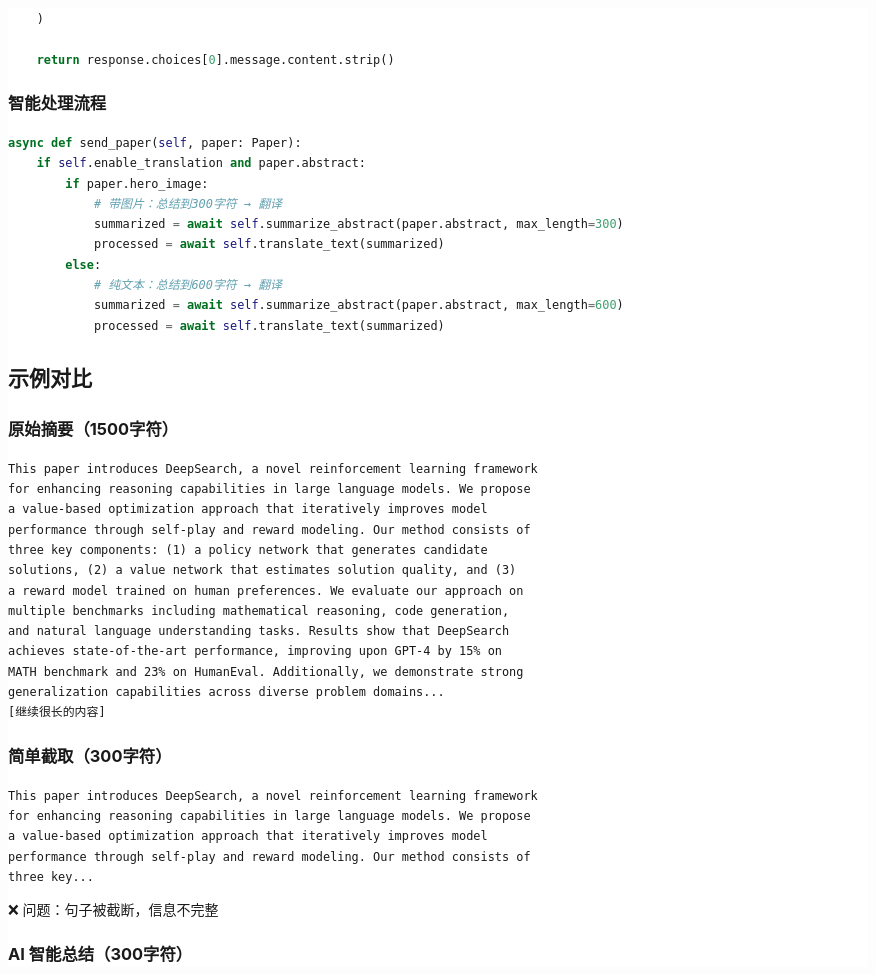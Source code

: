 ```python
    )
    
    return response.choices[0].message.content.strip()
```

### 智能处理流程

```python
async def send_paper(self, paper: Paper):
    if self.enable_translation and paper.abstract:
        if paper.hero_image:
            # 带图片：总结到300字符 → 翻译
            summarized = await self.summarize_abstract(paper.abstract, max_length=300)
            processed = await self.translate_text(summarized)
        else:
            # 纯文本：总结到600字符 → 翻译
            summarized = await self.summarize_abstract(paper.abstract, max_length=600)
            processed = await self.translate_text(summarized)
```

## 示例对比

### 原始摘要（1500字符）

```
This paper introduces DeepSearch, a novel reinforcement learning framework 
for enhancing reasoning capabilities in large language models. We propose 
a value-based optimization approach that iteratively improves model 
performance through self-play and reward modeling. Our method consists of 
three key components: (1) a policy network that generates candidate 
solutions, (2) a value network that estimates solution quality, and (3) 
a reward model trained on human preferences. We evaluate our approach on 
multiple benchmarks including mathematical reasoning, code generation, 
and natural language understanding tasks. Results show that DeepSearch 
achieves state-of-the-art performance, improving upon GPT-4 by 15% on 
MATH benchmark and 23% on HumanEval. Additionally, we demonstrate strong 
generalization capabilities across diverse problem domains...
[继续很长的内容]
```

### 简单截取（300字符）

```
This paper introduces DeepSearch, a novel reinforcement learning framework 
for enhancing reasoning capabilities in large language models. We propose 
a value-based optimization approach that iteratively improves model 
performance through self-play and reward modeling. Our method consists of 
three key...
```

❌ 问题：句子被截断，信息不完整

### AI 智能总结（300字符）
